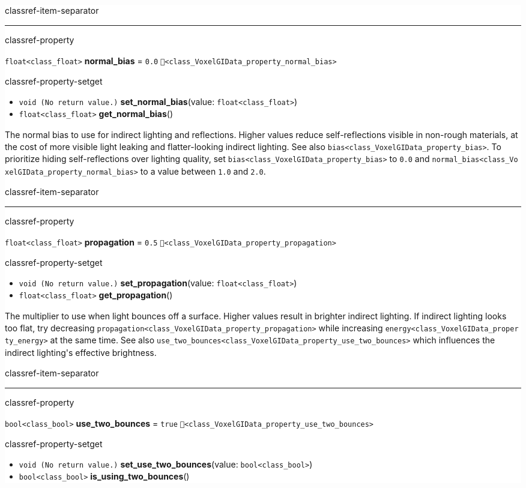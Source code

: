 classref-item-separator

------------------------------------------------------------------------

classref-property

`float<class_float>` **normal\_bias** = `0.0`
`🔗<class_VoxelGIData_property_normal_bias>`

classref-property-setget

-   `void (No return value.)` **set\_normal\_bias**(value:
    `float<class_float>`)
-   `float<class_float>` **get\_normal\_bias**()

The normal bias to use for indirect lighting and reflections. Higher
values reduce self-reflections visible in non-rough materials, at the
cost of more visible light leaking and flatter-looking indirect
lighting. See also `bias<class_VoxelGIData_property_bias>`. To
prioritize hiding self-reflections over lighting quality, set
`bias<class_VoxelGIData_property_bias>` to `0.0` and
`normal_bias<class_VoxelGIData_property_normal_bias>` to a value between
`1.0` and `2.0`.

classref-item-separator

------------------------------------------------------------------------

classref-property

`float<class_float>` **propagation** = `0.5`
`🔗<class_VoxelGIData_property_propagation>`

classref-property-setget

-   `void (No return value.)` **set\_propagation**(value:
    `float<class_float>`)
-   `float<class_float>` **get\_propagation**()

The multiplier to use when light bounces off a surface. Higher values
result in brighter indirect lighting. If indirect lighting looks too
flat, try decreasing
`propagation<class_VoxelGIData_property_propagation>` while increasing
`energy<class_VoxelGIData_property_energy>` at the same time. See also
`use_two_bounces<class_VoxelGIData_property_use_two_bounces>` which
influences the indirect lighting's effective brightness.

classref-item-separator

------------------------------------------------------------------------

classref-property

`bool<class_bool>` **use\_two\_bounces** = `true`
`🔗<class_VoxelGIData_property_use_two_bounces>`

classref-property-setget

-   `void (No return value.)` **set\_use\_two\_bounces**(value:
    `bool<class_bool>`)
-   `bool<class_bool>` **is\_using\_two\_bounces**()
